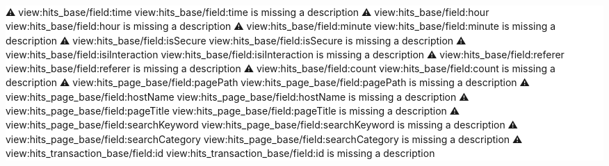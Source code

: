 <td>⚠️</td>
<td>view:hits_base&#47;field:time </td>
<td>view:hits_base/field:time is missing a description</td>
</tr>
<tr>
<td>⚠️</td>
<td>view:hits_base&#47;field:hour </td>
<td>view:hits_base/field:hour is missing a description</td>
</tr>
<tr>
<td>⚠️</td>
<td>view:hits_base&#47;field:minute </td>
<td>view:hits_base/field:minute is missing a description</td>
</tr>
<tr>
<td>⚠️</td>
<td>view:hits_base&#47;field:isSecure </td>
<td>view:hits_base/field:isSecure is missing a description</td>
</tr>
<tr>
<td>⚠️</td>
<td>view:hits_base&#47;field:isiInteraction </td>
<td>view:hits_base/field:isiInteraction is missing a description</td>
</tr>
<tr>
<td>⚠️</td>
<td>view:hits_base&#47;field:referer </td>
<td>view:hits_base/field:referer is missing a description</td>
</tr>
<tr>
<td>⚠️</td>
<td>view:hits_base&#47;field:count </td>
<td>view:hits_base/field:count is missing a description</td>
</tr>
<tr>
<td>⚠️</td>
<td>view:hits_page_base&#47;field:pagePath </td>
<td>view:hits_page_base/field:pagePath is missing a description</td>
</tr>
<tr>
<td>⚠️</td>
<td>view:hits_page_base&#47;field:hostName </td>
<td>view:hits_page_base/field:hostName is missing a description</td>
</tr>
<tr>
<td>⚠️</td>
<td>view:hits_page_base&#47;field:pageTitle </td>
<td>view:hits_page_base/field:pageTitle is missing a description</td>
</tr>
<tr>
<td>⚠️</td>
<td>view:hits_page_base&#47;field:searchKeyword </td>
<td>view:hits_page_base/field:searchKeyword is missing a description</td>
</tr>
<tr>
<td>⚠️</td>
<td>view:hits_page_base&#47;field:searchCategory </td>
<td>view:hits_page_base/field:searchCategory is missing a description</td>
</tr>
<tr>
<td>⚠️</td>
<td>view:hits_transaction_base&#47;field:id </td>
<td>view:hits_transaction_base/field:id is missing a description</td>
</tr>